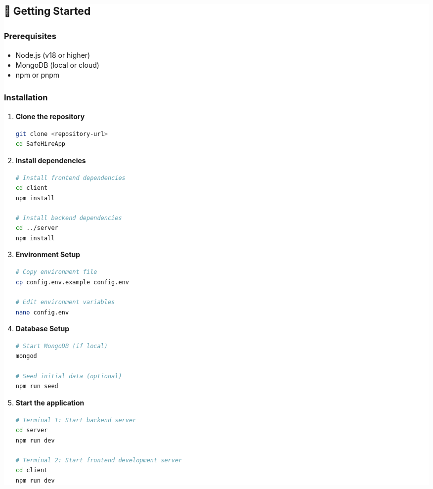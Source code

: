 ## 🚀 Getting Started

### Prerequisites
- Node.js (v18 or higher)
- MongoDB (local or cloud)
- npm or pnpm

### Installation

1. **Clone the repository**
   ```bash
   git clone <repository-url>
   cd SafeHireApp
   ```

2. **Install dependencies**
   ```bash
   # Install frontend dependencies
   cd client
   npm install
   
   # Install backend dependencies
   cd ../server
   npm install
   ```

3. **Environment Setup**
   ```bash
   # Copy environment file
   cp config.env.example config.env
   
   # Edit environment variables
   nano config.env
   ```

4. **Database Setup**
   ```bash
   # Start MongoDB (if local)
   mongod
   
   # Seed initial data (optional)
   npm run seed
   ```

5. **Start the application**
   ```bash
   # Terminal 1: Start backend server
   cd server
   npm run dev
   
   # Terminal 2: Start frontend development server
   cd client
   npm run dev
   ```
